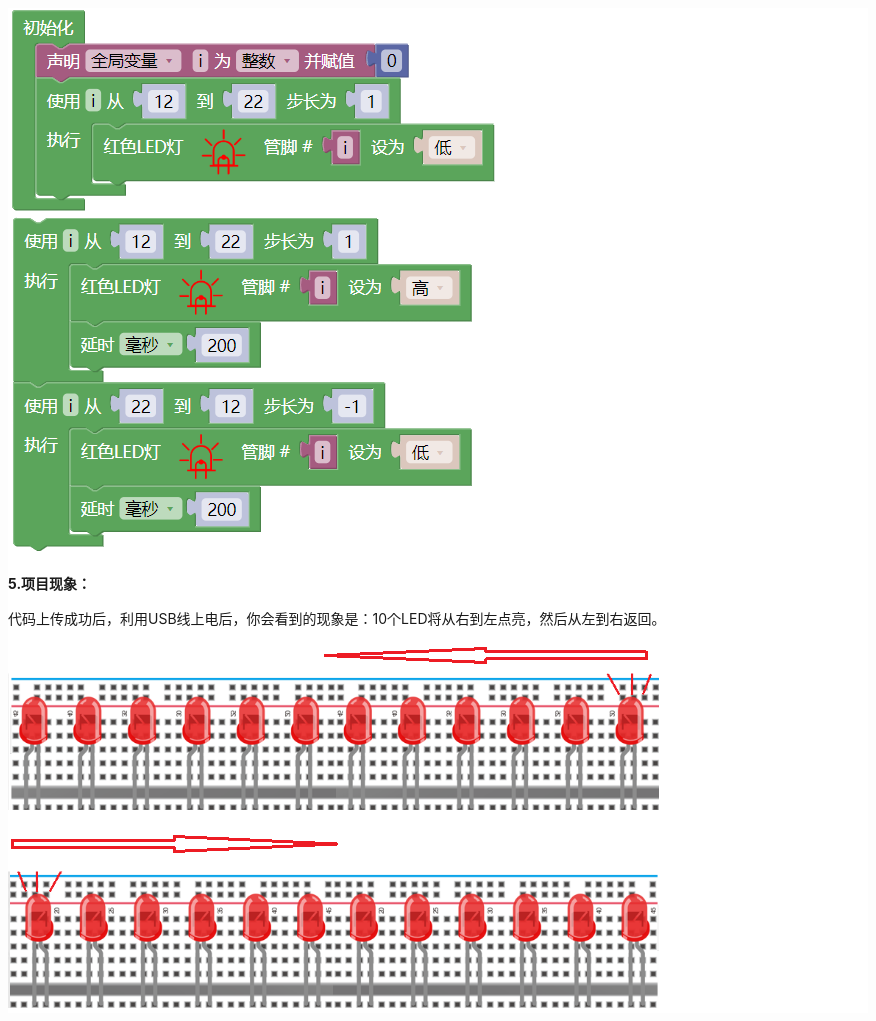 ![Img](./media/img-20241030160212.png)


**5.项目现象：**

代码上传成功后，利用USB线上电后，你会看到的现象是：10个LED将从右到左点亮，然后从左到右返回。

![Img](./media/img-20241115082222.png)

![Img](./media/img-20241115082055.png)
